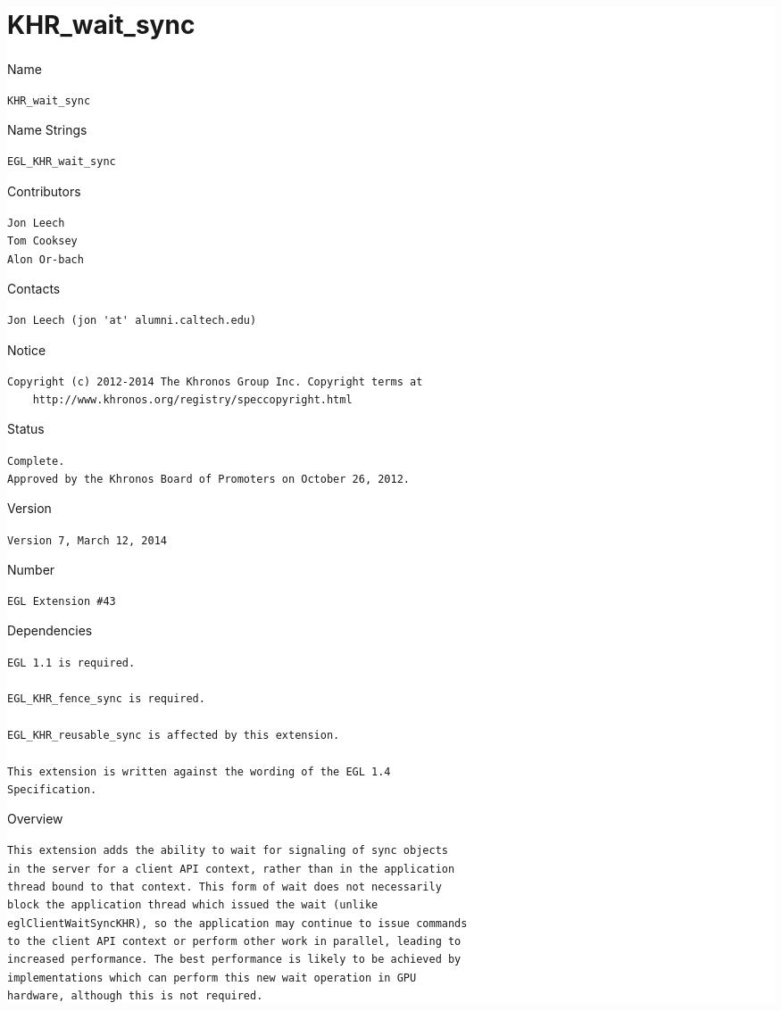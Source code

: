 # KHR_wait_sync

Name

    KHR_wait_sync

Name Strings

    EGL_KHR_wait_sync

Contributors

    Jon Leech
    Tom Cooksey
    Alon Or-bach

Contacts

    Jon Leech (jon 'at' alumni.caltech.edu)

Notice

    Copyright (c) 2012-2014 The Khronos Group Inc. Copyright terms at
        http://www.khronos.org/registry/speccopyright.html

Status

    Complete.
    Approved by the Khronos Board of Promoters on October 26, 2012.

Version

    Version 7, March 12, 2014

Number

    EGL Extension #43

Dependencies

    EGL 1.1 is required.

    EGL_KHR_fence_sync is required.

    EGL_KHR_reusable_sync is affected by this extension.

    This extension is written against the wording of the EGL 1.4
    Specification.

Overview

    This extension adds the ability to wait for signaling of sync objects
    in the server for a client API context, rather than in the application
    thread bound to that context. This form of wait does not necessarily
    block the application thread which issued the wait (unlike
    eglClientWaitSyncKHR), so the application may continue to issue commands
    to the client API context or perform other work in parallel, leading to
    increased performance. The best performance is likely to be achieved by
    implementations which can perform this new wait operation in GPU
    hardware, although this is not required.
